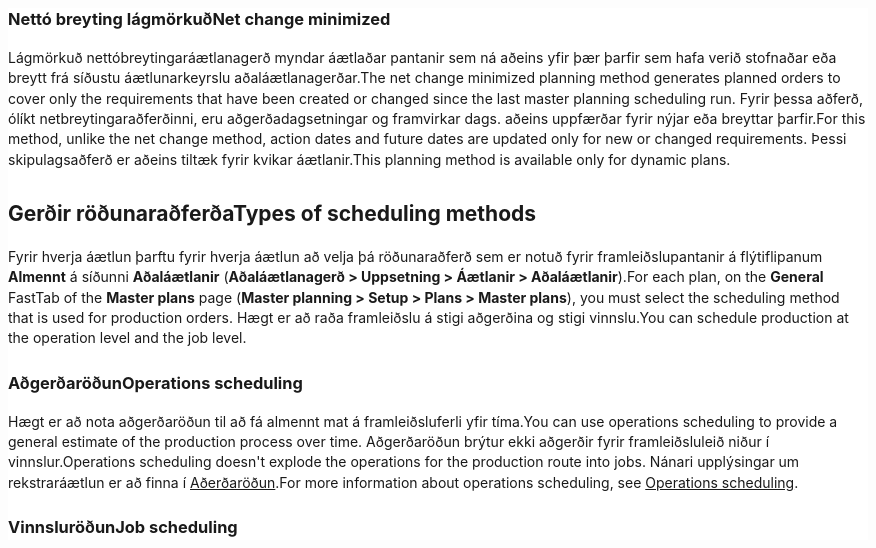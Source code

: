 ### <a name="net-change-minimized"></a><span data-ttu-id="4c3c6-170">Nettó breyting lágmörkuð</span><span class="sxs-lookup"><span data-stu-id="4c3c6-170">Net change minimized</span></span>

<span data-ttu-id="4c3c6-171">Lágmörkuð nettóbreytingaráætlanagerð myndar áætlaðar pantanir sem ná aðeins yfir þær þarfir sem hafa verið stofnaðar eða breytt frá síðustu áætlunarkeyrslu aðaláætlanagerðar.</span><span class="sxs-lookup"><span data-stu-id="4c3c6-171">The net change minimized planning method generates planned orders to cover only the requirements that have been created or changed since the last master planning scheduling run.</span></span> <span data-ttu-id="4c3c6-172">Fyrir þessa aðferð, ólíkt netbreytingaraðferðinni, eru aðgerðadagsetningar og framvirkar dags. aðeins uppfærðar fyrir nýjar eða breyttar þarfir.</span><span class="sxs-lookup"><span data-stu-id="4c3c6-172">For this method, unlike the net change method, action dates and future dates are updated only for new or changed requirements.</span></span> <span data-ttu-id="4c3c6-173">Þessi skipulagsaðferð er aðeins tiltæk fyrir kvikar áætlanir.</span><span class="sxs-lookup"><span data-stu-id="4c3c6-173">This planning method is available only for dynamic plans.</span></span>

## <a name="types-of-scheduling-methods"></a><span data-ttu-id="4c3c6-174">Gerðir röðunaraðferða</span><span class="sxs-lookup"><span data-stu-id="4c3c6-174">Types of scheduling methods</span></span>

<span data-ttu-id="4c3c6-175">Fyrir hverja áætlun þarftu fyrir hverja áætlun að velja þá röðunaraðferð sem er notuð fyrir framleiðslupantanir á flýtiflipanum **Almennt** á síðunni **Aðaláætlanir** (**Aðaláætlanagerð \> Uppsetning \> Áætlanir \> Aðaláætlanir**).</span><span class="sxs-lookup"><span data-stu-id="4c3c6-175">For each plan, on the **General** FastTab of the **Master plans** page (**Master planning \> Setup \> Plans \> Master plans**), you must select the scheduling method that is used for production orders.</span></span> <span data-ttu-id="4c3c6-176">Hægt er að raða framleiðslu á stigi aðgerðina og stigi vinnslu.</span><span class="sxs-lookup"><span data-stu-id="4c3c6-176">You can schedule production at the operation level and the job level.</span></span>

### <a name="operations-scheduling"></a><span data-ttu-id="4c3c6-177">Aðgerðaröðun</span><span class="sxs-lookup"><span data-stu-id="4c3c6-177">Operations scheduling</span></span>

<span data-ttu-id="4c3c6-178">Hægt er að nota aðgerðaröðun til að fá almennt mat á framleiðsluferli yfir tíma.</span><span class="sxs-lookup"><span data-stu-id="4c3c6-178">You can use operations scheduling to provide a general estimate of the production process over time.</span></span> <span data-ttu-id="4c3c6-179">Aðgerðaröðun brýtur ekki aðgerðir fyrir framleiðsluleið niður í vinnslur.</span><span class="sxs-lookup"><span data-stu-id="4c3c6-179">Operations scheduling doesn't explode the operations for the production route into jobs.</span></span> <span data-ttu-id="4c3c6-180">Nánari upplýsingar um rekstraráætlun er að finna í [Aðerðaröðun](https://docs.microsoft.com/dynamics365/unified-operations/supply-chain/production-control/operations-scheduling).</span><span class="sxs-lookup"><span data-stu-id="4c3c6-180">For more information about operations scheduling, see [Operations scheduling](https://docs.microsoft.com/dynamics365/unified-operations/supply-chain/production-control/operations-scheduling).</span></span>

### <a name="job-scheduling"></a><span data-ttu-id="4c3c6-181">Vinnsluröðun</span><span class="sxs-lookup"><span data-stu-id="4c3c6-181">Job scheduling</span></span>
